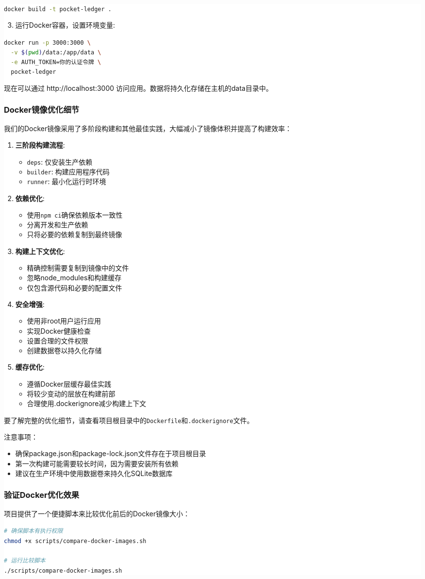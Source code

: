 ```bash
docker build -t pocket-ledger .
```

3. 运行Docker容器，设置环境变量:

```bash
docker run -p 3000:3000 \
  -v $(pwd)/data:/app/data \
  -e AUTH_TOKEN=你的认证令牌 \
  pocket-ledger
```

现在可以通过 http://localhost:3000 访问应用。数据将持久化存储在主机的data目录中。

### Docker镜像优化细节

我们的Docker镜像采用了多阶段构建和其他最佳实践，大幅减小了镜像体积并提高了构建效率：

1. **三阶段构建流程**:
   - `deps`: 仅安装生产依赖
   - `builder`: 构建应用程序代码
   - `runner`: 最小化运行时环境

2. **依赖优化**:
   - 使用`npm ci`确保依赖版本一致性
   - 分离开发和生产依赖
   - 只将必要的依赖复制到最终镜像

3. **构建上下文优化**:
   - 精确控制需要复制到镜像中的文件
   - 忽略node_modules和构建缓存
   - 仅包含源代码和必要的配置文件

4. **安全增强**:
   - 使用非root用户运行应用
   - 实现Docker健康检查
   - 设置合理的文件权限
   - 创建数据卷以持久化存储

5. **缓存优化**:
   - 遵循Docker层缓存最佳实践
   - 将较少变动的层放在构建前部
   - 合理使用.dockerignore减少构建上下文

要了解完整的优化细节，请查看项目根目录中的`Dockerfile`和`.dockerignore`文件。

注意事项：
- 确保package.json和package-lock.json文件存在于项目根目录
- 第一次构建可能需要较长时间，因为需要安装所有依赖
- 建议在生产环境中使用数据卷来持久化SQLite数据库

### 验证Docker优化效果

项目提供了一个便捷脚本来比较优化前后的Docker镜像大小：

```bash
# 确保脚本有执行权限
chmod +x scripts/compare-docker-images.sh

# 运行比较脚本
./scripts/compare-docker-images.sh
```
